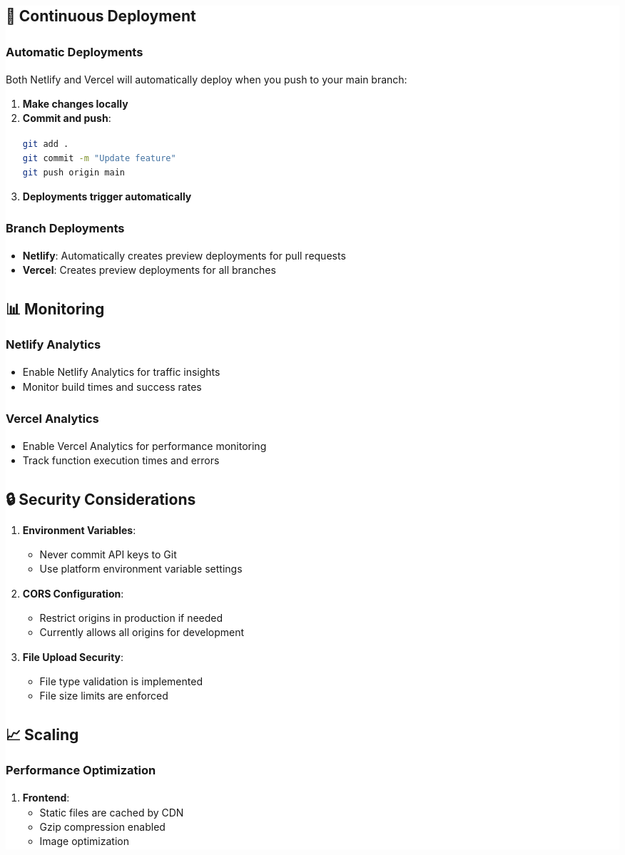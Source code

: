 ## 🔄 Continuous Deployment

### Automatic Deployments

Both Netlify and Vercel will automatically deploy when you push to your main branch:

1. **Make changes locally**
2. **Commit and push**:
   ```bash
   git add .
   git commit -m "Update feature"
   git push origin main
   ```
3. **Deployments trigger automatically**

### Branch Deployments

- **Netlify**: Automatically creates preview deployments for pull requests
- **Vercel**: Creates preview deployments for all branches

## 📊 Monitoring

### Netlify Analytics
- Enable Netlify Analytics for traffic insights
- Monitor build times and success rates

### Vercel Analytics
- Enable Vercel Analytics for performance monitoring
- Track function execution times and errors

## 🔒 Security Considerations

1. **Environment Variables**:
   - Never commit API keys to Git
   - Use platform environment variable settings

2. **CORS Configuration**:
   - Restrict origins in production if needed
   - Currently allows all origins for development

3. **File Upload Security**:
   - File type validation is implemented
   - File size limits are enforced

## 📈 Scaling

### Performance Optimization

1. **Frontend**:
   - Static files are cached by CDN
   - Gzip compression enabled
   - Image optimization
